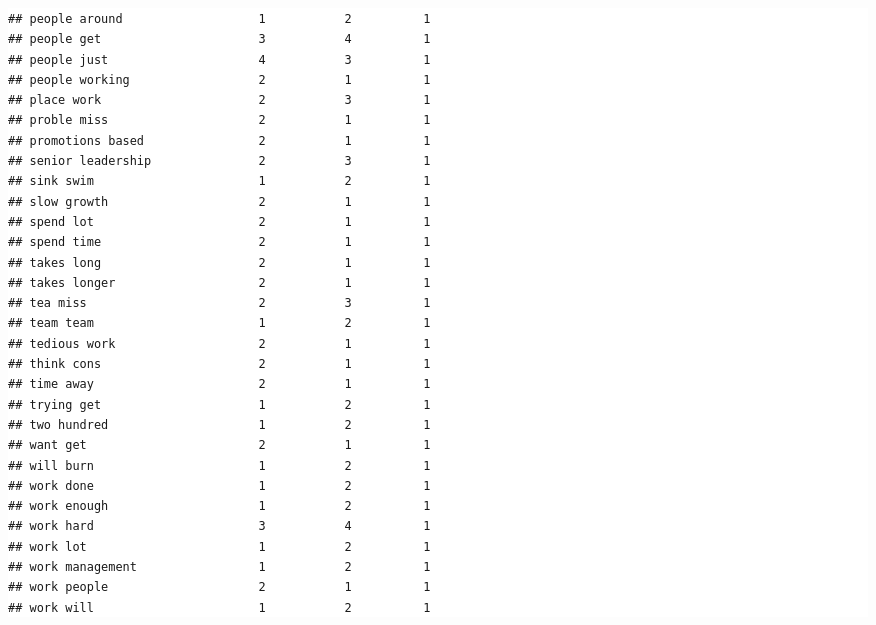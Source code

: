     ## people around                   1           2          1
    ## people get                      3           4          1
    ## people just                     4           3          1
    ## people working                  2           1          1
    ## place work                      2           3          1
    ## proble miss                     2           1          1
    ## promotions based                2           1          1
    ## senior leadership               2           3          1
    ## sink swim                       1           2          1
    ## slow growth                     2           1          1
    ## spend lot                       2           1          1
    ## spend time                      2           1          1
    ## takes long                      2           1          1
    ## takes longer                    2           1          1
    ## tea miss                        2           3          1
    ## team team                       1           2          1
    ## tedious work                    2           1          1
    ## think cons                      2           1          1
    ## time away                       2           1          1
    ## trying get                      1           2          1
    ## two hundred                     1           2          1
    ## want get                        2           1          1
    ## will burn                       1           2          1
    ## work done                       1           2          1
    ## work enough                     1           2          1
    ## work hard                       3           4          1
    ## work lot                        1           2          1
    ## work management                 1           2          1
    ## work people                     2           1          1
    ## work will                       1           2          1